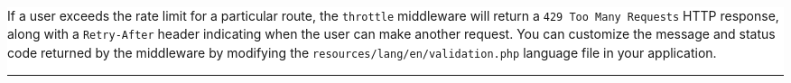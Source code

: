 If a user exceeds the rate limit for a particular route, the `throttle` middleware will return a `429 Too Many Requests` HTTP response, along with a `Retry-After` header indicating when the user can make another request. You can customize the message and status code returned by the middleware by modifying the `resources/lang/en/validation.php` language file in your application.

<hr>
